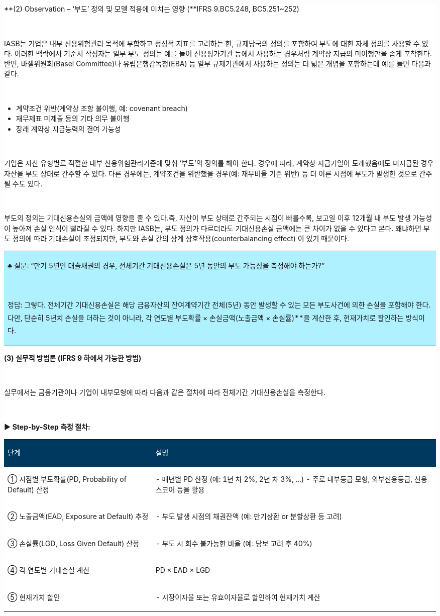 **(2) Observation – ‘부도’ 정의 및 모델 적용에 미치는 영향 (**IFRS 9.BC5.248, BC5.251~252)

​

IASB는 기업은 내부 신용위험관리 목적에 부합하고 정성적 지표를 고려하는 한, 규제당국의 정의를 포함하여 부도에 대한 자체 정의를 사용할 수 있다. 이러한 맥락에서 기준서 작성자는 일부 부도 정의는 예를 들어 신용평가기관 등에서 사용하는 경우처럼 계약상 지급의 미이행만을 좁게 포착한다. 반면, 바젤위원회(Basel Committee)나 유럽은행감독청(EBA) 등 일부 규제기관에서 사용하는 정의는 더 넓은 개념을 포함하는데 예를 들면 다음과 같다.

​

- 계약조건 위반(계약상 조항 불이행, 예: covenant breach)
- 재무제표 미제출 등의 기타 의무 불이행
- 장래 계약상 지급능력의 결여 가능성

​

기업은 자산 유형별로 적절한 내부 신용위험관리기준에 맞춰 ‘부도’의 정의를 해야 한다. 경우에 따라, 계약상 지급기일이 도래했음에도 미지급된 경우 자산을 부도 상태로 간주할 수 있다. 다른 경우에는, 계약조건을 위반했을 경우(예: 재무비율 기준 위반) 등 더 이른 시점에 부도가 발생한 것으로 간주될 수도 있다.

​

부도의 정의는 기대신용손실의 금액에 영향을 줄 수 있다.즉, 자산이 부도 상태로 간주되는 시점이 빠를수록, 보고일 이후 12개월 내 부도 발생 가능성이 높아져 손실 인식이 빨라질 수 있다. 하지만 IASB는, 부도 정의가 다르더라도 기대신용손실 금액에는 큰 차이가 없을 수 있다고 본다. 왜냐하면 부도 정의에 따라 기대손실이 조정되지만, 부도와 손실 간의 상계 상호작용(counterbalancing effect) 이 있기 때문이다.

<table style=""><tbody><tr><td colspan="3" rowspan="1" style="width: 100.0%; height: 129.0px;  background-color: #b0f1ff;"><div><p style="line-height:1.8;"><span style="">♣ 질문: “만기 5년인 대출채권의 경우, 전체기간 기대신용손실은 5년 동안의 부도 가능성을 측정해야 하는가?”</span></p></div><div><p style="line-height:1.8;"><span style="">​</span></p></div><div><p style="line-height:1.8;"><span style="">정답: 그렇다. 전체기간 기대신용손실은 해당 금융자산의 잔여계약기간 전체(5년) 동안 발생할 수 있는 모든 부도사건에 의한 손실을 포함해야 한다. 다만, 단순히 5년치 손실을 더하는 것이 아니라, 각 연도별 부도확률 × 손실금액(노출금액 × 손실률)**을 계산한 후, 현재가치로 할인하는 방식이다.</span></p></div></td></tr></tbody></table>

**(3) 실무적 방법론 (IFRS 9 하에서 가능한 방법)**

**​**

실무에서는 금융기관이나 기업이 내부모형에 따라 다음과 같은 절차에 따라 전체기간 기대신용손실을 측정한다.

​

**▶ Step-by-Step 측정 절차:**

<table style=""><tbody><tr><td colspan="1" rowspan="1" style="width: 34.27%; height: 40.0px;  background-color: #003960;"><div><p style=""><span style="color:#ffffff;">단계</span></p></div></td><td colspan="1" rowspan="1" style="width: 65.73%; height: 40.0px;  background-color: #003960;"><div><p style=""><span style="color:#ffffff;">설명</span></p></div></td></tr><tr><td colspan="1" rowspan="1" style="width: 34.27%; height: 40.0px;  "><div><p style=""><span style="">① </span><span style="">시점별 부도확률(PD, Probability of Default)</span><span style=""> 산정</span></p></div></td><td colspan="1" rowspan="1" style="width: 65.73%; height: 40.0px;  "><div><p style=""><span style="">- 매년별 PD 산정 (예: 1년 차 2%, 2년 차 3%, ...) - 주로 내부등급 모형, 외부신용등급, 신용스코어 등을 활용</span></p></div></td></tr><tr><td colspan="1" rowspan="1" style="width: 34.27%; height: 40.0px;  "><div><p style=""><span style="">② </span><span style="">노출금액(EAD, Exposure at Default)</span><span style=""> 추정</span></p></div></td><td colspan="1" rowspan="1" style="width: 65.73%; height: 40.0px;  "><div><p style=""><span style="">- 부도 발생 시점의 채권잔액 (예: 만기상환 or 분할상환 등 고려)</span></p></div></td></tr><tr><td colspan="1" rowspan="1" style="width: 34.27%; height: 40.0px;  "><div><p style=""><span style="">③ </span><span style="">손실률(LGD, Loss Given Default)</span><span style=""> 산정</span></p></div></td><td colspan="1" rowspan="1" style="width: 65.73%; height: 40.0px;  "><div><p style=""><span style="">- 부도 시 회수 불가능한 비율 (예: 담보 고려 후 40%)</span></p></div></td></tr><tr><td colspan="1" rowspan="1" style="width: 34.27%; height: 40.0px;  "><div><p style=""><span style="">④ </span><span style="">각 연도별 기대손실 계산</span></p></div></td><td colspan="1" rowspan="1" style="width: 65.73%; height: 40.0px;  "><div><p style=""><span style="">PD × EAD × LGD</span></p></div></td></tr><tr><td colspan="1" rowspan="1" style="width: 34.27%; height: 40.0px;  "><div><p style=""><span style="">⑤ </span><span style="">현재가치 할인</span></p></div></td><td colspan="1" rowspan="1" style="width: 65.73%; height: 40.0px;  "><div><p style=""><span style="">- 시장이자율 또는 유효이자율로 할인하여 현재가치 계산</span></p></div></td></tr></tbody></table>
